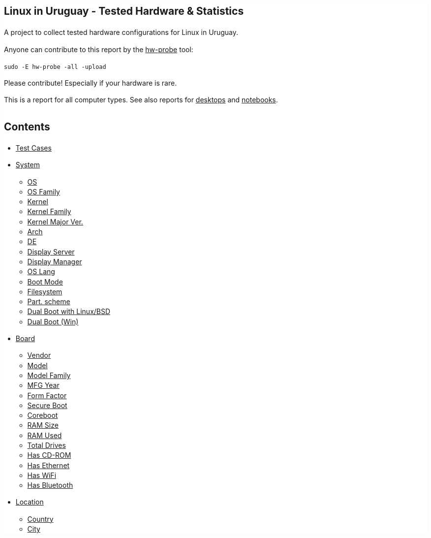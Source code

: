 Linux in Uruguay - Tested Hardware & Statistics
-----------------------------------------------

A project to collect tested hardware configurations for Linux in Uruguay.

Anyone can contribute to this report by the [hw-probe](https://github.com/linuxhw/hw-probe) tool:

    sudo -E hw-probe -all -upload

Please contribute! Especially if your hardware is rare.

This is a report for all computer types. See also reports for [desktops](/Location/Uruguay/Desktop/README.md) and [notebooks](/Location/Uruguay/Notebook/README.md).

Contents
--------

* [ Test Cases ](#test-cases)

* [ System ](#system)
  - [ OS                       ](#os)
  - [ OS Family                ](#os-family)
  - [ Kernel                   ](#kernel)
  - [ Kernel Family            ](#kernel-family)
  - [ Kernel Major Ver.        ](#kernel-major-ver)
  - [ Arch                     ](#arch)
  - [ DE                       ](#de)
  - [ Display Server           ](#display-server)
  - [ Display Manager          ](#display-manager)
  - [ OS Lang                  ](#os-lang)
  - [ Boot Mode                ](#boot-mode)
  - [ Filesystem               ](#filesystem)
  - [ Part. scheme             ](#part-scheme)
  - [ Dual Boot with Linux/BSD ](#dual-boot-with-linuxbsd)
  - [ Dual Boot (Win)          ](#dual-boot-win)

* [ Board ](#board)
  - [ Vendor                   ](#vendor)
  - [ Model                    ](#model)
  - [ Model Family             ](#model-family)
  - [ MFG Year                 ](#mfg-year)
  - [ Form Factor              ](#form-factor)
  - [ Secure Boot              ](#secure-boot)
  - [ Coreboot                 ](#coreboot)
  - [ RAM Size                 ](#ram-size)
  - [ RAM Used                 ](#ram-used)
  - [ Total Drives             ](#total-drives)
  - [ Has CD-ROM               ](#has-cd-rom)
  - [ Has Ethernet             ](#has-ethernet)
  - [ Has WiFi                 ](#has-wifi)
  - [ Has Bluetooth            ](#has-bluetooth)

* [ Location ](#location)
  - [ Country                  ](#country)
  - [ City                     ](#city)
